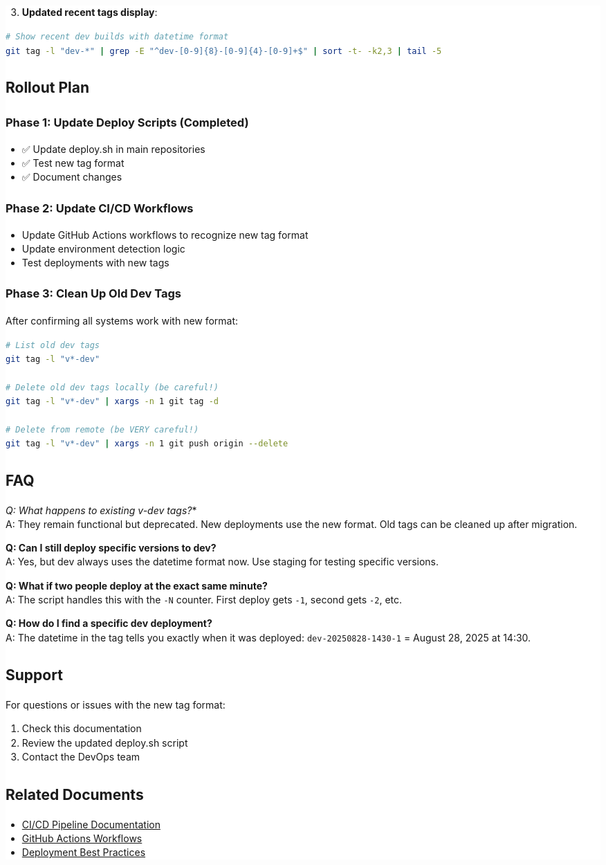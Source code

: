 3. **Updated recent tags display**:
```bash
# Show recent dev builds with datetime format
git tag -l "dev-*" | grep -E "^dev-[0-9]{8}-[0-9]{4}-[0-9]+$" | sort -t- -k2,3 | tail -5
```

## Rollout Plan

### Phase 1: Update Deploy Scripts (Completed)
- ✅ Update deploy.sh in main repositories
- ✅ Test new tag format
- ✅ Document changes

### Phase 2: Update CI/CD Workflows
- Update GitHub Actions workflows to recognize new tag format
- Update environment detection logic
- Test deployments with new tags

### Phase 3: Clean Up Old Dev Tags
After confirming all systems work with new format:
```bash
# List old dev tags
git tag -l "v*-dev"

# Delete old dev tags locally (be careful!)
git tag -l "v*-dev" | xargs -n 1 git tag -d

# Delete from remote (be VERY careful!)
git tag -l "v*-dev" | xargs -n 1 git push origin --delete
```

## FAQ

**Q: What happens to existing v*-dev tags?**  
A: They remain functional but deprecated. New deployments use the new format. Old tags can be cleaned up after migration.

**Q: Can I still deploy specific versions to dev?**  
A: Yes, but dev always uses the datetime format now. Use staging for testing specific versions.

**Q: What if two people deploy at the exact same minute?**  
A: The script handles this with the `-N` counter. First deploy gets `-1`, second gets `-2`, etc.

**Q: How do I find a specific dev deployment?**  
A: The datetime in the tag tells you exactly when it was deployed: `dev-20250828-1430-1` = August 28, 2025 at 14:30.

## Support

For questions or issues with the new tag format:
1. Check this documentation
2. Review the updated deploy.sh script
3. Contact the DevOps team

## Related Documents
- [CI/CD Pipeline Documentation](./ci-cd-pipeline.md)
- [GitHub Actions Workflows](./github-actions.md)
- [Deployment Best Practices](./deployment-best-practices.md)